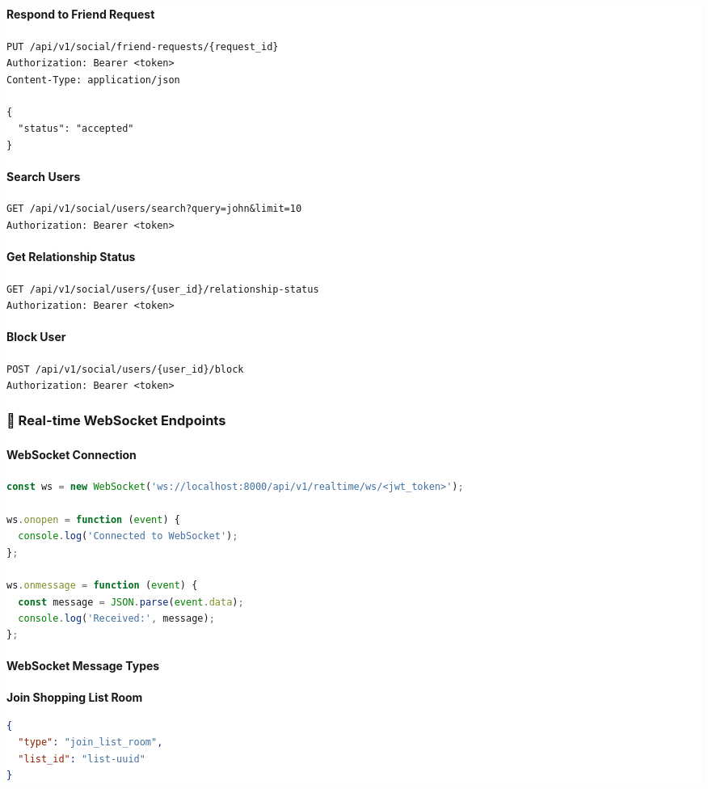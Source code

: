 #### Respond to Friend Request

```http
PUT /api/v1/social/friend-requests/{request_id}
Authorization: Bearer <token>
Content-Type: application/json

{
  "status": "accepted"
}
```

#### Search Users

```http
GET /api/v1/social/users/search?query=john&limit=10
Authorization: Bearer <token>
```

#### Get Relationship Status

```http
GET /api/v1/social/users/{user_id}/relationship-status
Authorization: Bearer <token>
```

#### Block User

```http
POST /api/v1/social/users/{user_id}/block
Authorization: Bearer <token>
```

### 📱 Real-time WebSocket Endpoints

#### WebSocket Connection

```javascript
const ws = new WebSocket('ws://localhost:8000/api/v1/realtime/ws/<jwt_token>');

ws.onopen = function (event) {
  console.log('Connected to WebSocket');
};

ws.onmessage = function (event) {
  const message = JSON.parse(event.data);
  console.log('Received:', message);
};
```

#### WebSocket Message Types

**Join Shopping List Room**

```json
{
  "type": "join_list_room",
  "list_id": "list-uuid"
}
```

